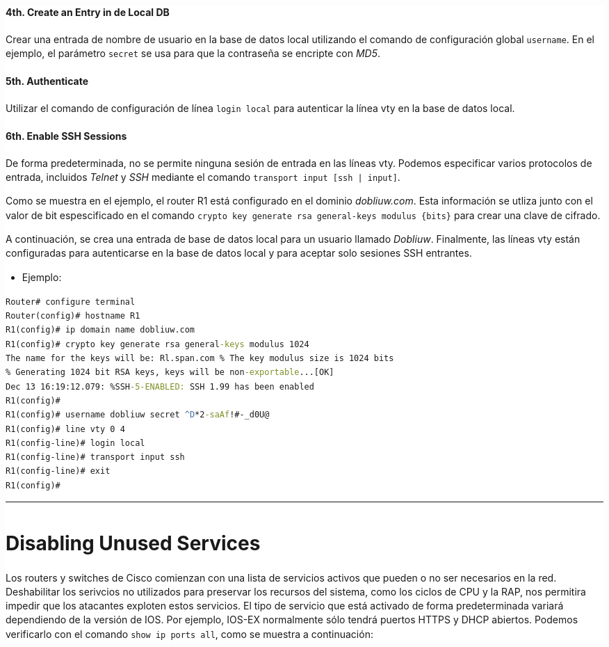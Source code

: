 #### 4th. Create an Entry in de Local DB

Crear una entrada de nombre de usuario en la base de datos local utilizando el comando de configuración global `username`. En el ejemplo, el parámetro `secret` se usa para que la contraseña se encripte con *MD5*.

#### 5th. Authenticate

Utilizar el comando de configuración de línea `login local` para autenticar la línea vty en la base de datos local.

#### 6th. Enable SSH Sessions

De forma predeterminada, no se permite ninguna sesión de entrada en las líneas vty. Podemos especificar varios protocolos de entrada, incluidos *Telnet* y *SSH* mediante el comando `transport input [ssh | input]`.

Como se muestra en el ejemplo, el router R1 está configurado en el dominio *dobliuw.com*. Esta información se utliza junto con el valor de bit espescificado en el comando `crypto key generate rsa general-keys modulus {bits}` para crear una clave de cifrado.

A continuación, se crea una entrada de base de datos local para un usuario llamado *Dobliuw*. Finalmente, las líneas vty están configuradas para autenticarse en la base de datos local y para aceptar solo sesiones SSH entrantes.

- Ejemplo:
```cmd
Router# configure terminal
Router(config)# hostname R1
R1(config)# ip domain name dobliuw.com
R1(config)# crypto key generate rsa general-keys modulus 1024
The name for the keys will be: Rl.span.com % The key modulus size is 1024 bits
% Generating 1024 bit RSA keys, keys will be non-exportable...[OK]
Dec 13 16:19:12.079: %SSH-5-ENABLED: SSH 1.99 has been enabled
R1(config)#
R1(config)# username dobliuw secret ^D*2-saAf!#-_d0U@
R1(config)# line vty 0 4
R1(config-line)# login local
R1(config-line)# transport input ssh
R1(config-line)# exit
R1(config)#
```

----
# Disabling Unused Services

Los routers y switches de Cisco comienzan con una lista de servicios activos que pueden o no ser necesarios en la red. Deshabilitar los serivcios no utilizados para preservar los recursos del sistema, como los ciclos de CPU y la RAP, nos permitira impedir que los atacantes exploten estos servicios. El tipo de servicio que está activado de forma predeterminada variará dependiendo de la versión de IOS. Por ejemplo, IOS-EX normalmente sólo tendrá puertos HTTPS y DHCP abiertos. Podemos verificarlo con el comando `show ip ports all`, como se muestra a continuación:
